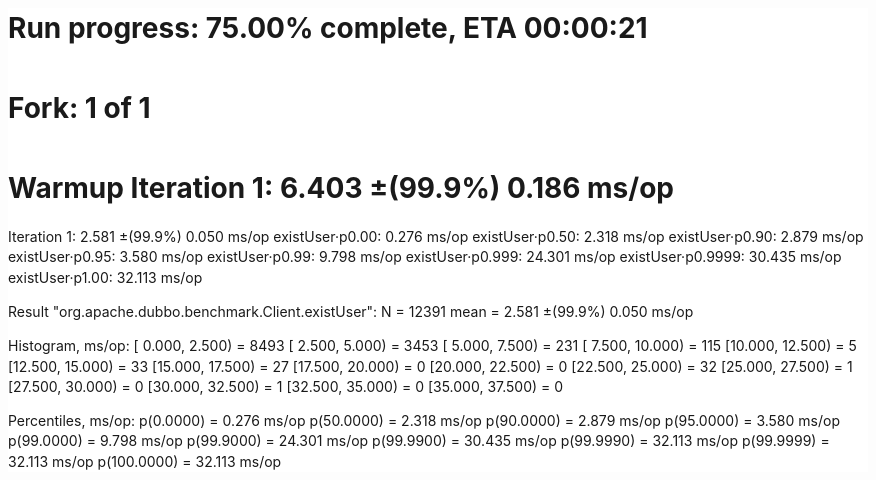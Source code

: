 # Run progress: 75.00% complete, ETA 00:00:21
# Fork: 1 of 1
# Warmup Iteration   1: 6.403 ±(99.9%) 0.186 ms/op
Iteration   1: 2.581 ±(99.9%) 0.050 ms/op
                 existUser·p0.00:   0.276 ms/op
                 existUser·p0.50:   2.318 ms/op
                 existUser·p0.90:   2.879 ms/op
                 existUser·p0.95:   3.580 ms/op
                 existUser·p0.99:   9.798 ms/op
                 existUser·p0.999:  24.301 ms/op
                 existUser·p0.9999: 30.435 ms/op
                 existUser·p1.00:   32.113 ms/op



Result "org.apache.dubbo.benchmark.Client.existUser":
  N = 12391
  mean =      2.581 ±(99.9%) 0.050 ms/op

  Histogram, ms/op:
    [ 0.000,  2.500) = 8493 
    [ 2.500,  5.000) = 3453 
    [ 5.000,  7.500) = 231 
    [ 7.500, 10.000) = 115 
    [10.000, 12.500) = 5 
    [12.500, 15.000) = 33 
    [15.000, 17.500) = 27 
    [17.500, 20.000) = 0 
    [20.000, 22.500) = 0 
    [22.500, 25.000) = 32 
    [25.000, 27.500) = 1 
    [27.500, 30.000) = 0 
    [30.000, 32.500) = 1 
    [32.500, 35.000) = 0 
    [35.000, 37.500) = 0 

  Percentiles, ms/op:
      p(0.0000) =      0.276 ms/op
     p(50.0000) =      2.318 ms/op
     p(90.0000) =      2.879 ms/op
     p(95.0000) =      3.580 ms/op
     p(99.0000) =      9.798 ms/op
     p(99.9000) =     24.301 ms/op
     p(99.9900) =     30.435 ms/op
     p(99.9990) =     32.113 ms/op
     p(99.9999) =     32.113 ms/op
    p(100.0000) =     32.113 ms/op

